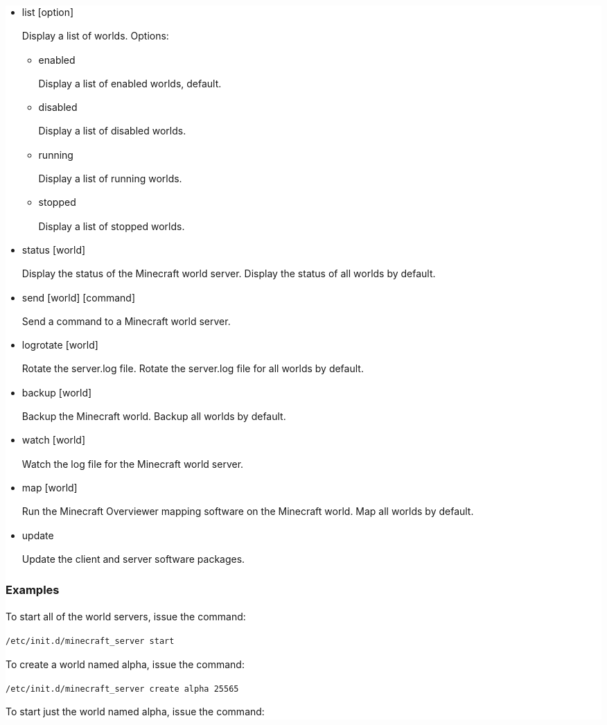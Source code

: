 * list [option]

    Display a list of worlds.
    Options:

    * enabled

        Display a list of enabled worlds, default.

    * disabled

        Display a list of disabled worlds.

    * running

        Display a list of running worlds.

    * stopped

        Display a list of stopped worlds.

* status [world]

    Display the status of the Minecraft world server.  Display the
    status of all worlds by default.

* send [world] [command]

    Send a command to a Minecraft world server.

* logrotate [world]

    Rotate the server.log file.  Rotate the server.log file for all
    worlds by default.

* backup [world]

    Backup the Minecraft world.  Backup all worlds by default.

* watch [world]

    Watch the log file for the Minecraft world server.

* map [world]

    Run the Minecraft Overviewer mapping software on the Minecraft world.
    Map all worlds by default.

* update

    Update the client and server software packages.

### Examples

To start all of the world servers, issue the command:

    /etc/init.d/minecraft_server start

To create a world named alpha, issue the command:

    /etc/init.d/minecraft_server create alpha 25565

To start just the world named alpha, issue the command:
